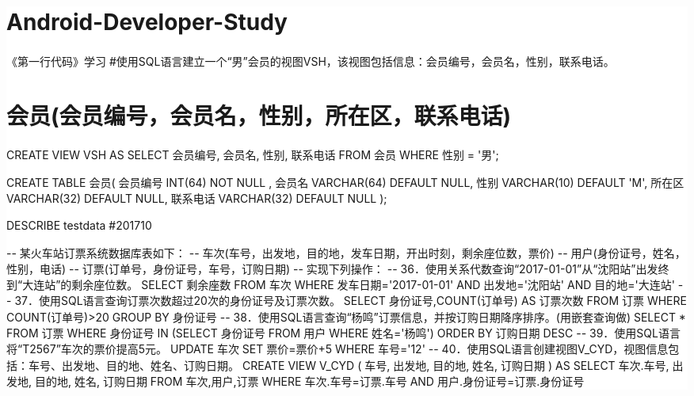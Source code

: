 # Android-Developer-Study
《第一行代码》学习
#使用SQL语言建立一个“男”会员的视图VSH，该视图包括信息：会员编号，会员名，性别，联系电话。
#    会员(会员编号，会员名，性别，所在区，联系电话)
CREATE VIEW VSH AS SELECT
	会员编号,
	会员名,
	性别,
	联系电话
FROM
	会员
WHERE
	性别 = '男';

CREATE TABLE 会员(
会员编号 INT(64)  NOT NULL ,
会员名 VARCHAR(64) DEFAULT NULL,
性别 VARCHAR(10) DEFAULT 'M',
所在区 VARCHAR(32) DEFAULT NULL,
联系电话 VARCHAR(32) DEFAULT NULL
);

DESCRIBE testdata
#201710

--     某火车站订票系统数据库表如下：
--     车次(车号，出发地，目的地，发车日期，开出时刻，剩余座位数，票价)
--     用户(身份证号，姓名，性别，电话)
--     订票(订单号，身份证号，车号，订购日期)
--     实现下列操作：
-- 36．使用关系代数查询“2017-01-01”从“沈阳站”出发终到“大连站”的剩余座位数。
       SELECT 剩余座数 FROM 车次 WHERE 发车日期='2017-01-01' AND 出发地='沈阳站' AND 目的地='大连站'
-- 37．使用SQL语言查询订票次数超过20次的身份证号及订票次数。
       SELECT 身份证号,COUNT(订单号) AS 订票次数 FROM 订票 WHERE  COUNT(订单号)>20 GROUP BY 身份证号
-- 38．使用SQL语言查询“杨鸣”订票信息，并按订购日期降序排序。(用嵌套查询做)
       SELECT * FROM 订票 WHERE 身份证号 IN (SELECT 身份证号 FROM 用户 WHERE 姓名='杨鸣') ORDER BY 订购日期 DESC 
-- 39．使用SQL语言将“T2567”车次的票价提高5元。
        UPDATE 车次 SET 票价=票价+5 WHERE 车号='12'
-- 40．使用SQL语言创建视图V_CYD，视图信息包括：车号、出发地、目的地、姓名、订购日期。
CREATE VIEW V_CYD (
	车号,
	出发地,
	目的地,
	姓名,
	订购日期
)  AS SELECT
	车次.车号,
	出发地,
	目的地,
	姓名,
	订购日期 FROM 车次,用户,订票 WHERE 车次.车号=订票.车号 AND 用户.身份证号=订票.身份证号
